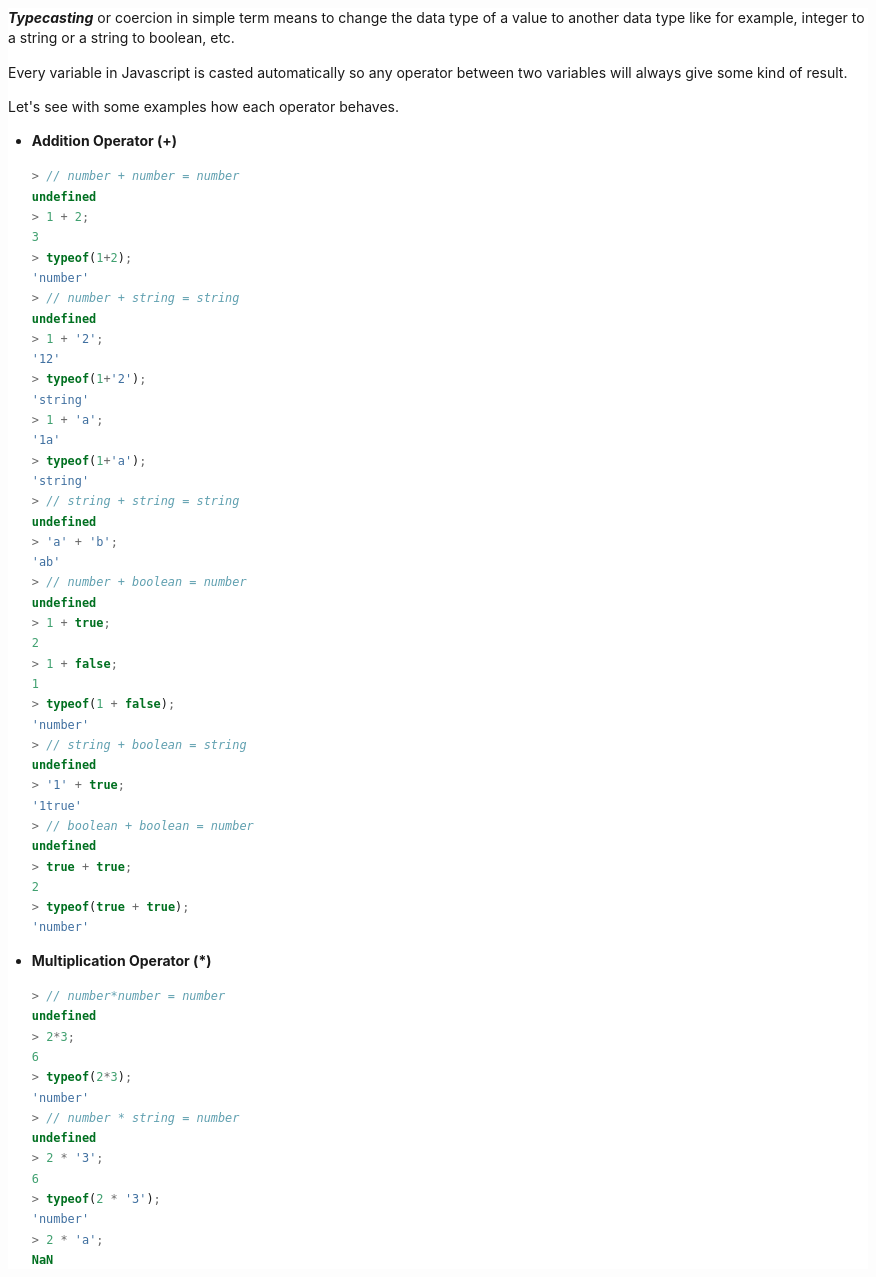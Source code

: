 __*Typecasting*__ or coercion in simple term means to change the data type of a value to another data type like for example, integer to a string or a string to boolean, etc.

Every variable in Javascript is casted automatically so any operator between two variables will always give some kind of result.

Let's see with some examples how each operator behaves.
* __Addition Operator (+)__
    ```js
    > // number + number = number
    undefined
    > 1 + 2;
    3
    > typeof(1+2);
    'number'
    > // number + string = string
    undefined
    > 1 + '2';
    '12'
    > typeof(1+'2');
    'string'
    > 1 + 'a';
    '1a'
    > typeof(1+'a');
    'string'
    > // string + string = string
    undefined
    > 'a' + 'b';
    'ab'
    > // number + boolean = number
    undefined
    > 1 + true;
    2
    > 1 + false;
    1
    > typeof(1 + false);
    'number'
    > // string + boolean = string
    undefined
    > '1' + true;
    '1true'
    > // boolean + boolean = number
    undefined
    > true + true;
    2
    > typeof(true + true);
    'number'
    ```
* __Multiplication Operator (*)__
    ```js
    > // number*number = number
    undefined
    > 2*3;
    6
    > typeof(2*3);
    'number'
    > // number * string = number
    undefined
    > 2 * '3';
    6
    > typeof(2 * '3');
    'number'
    > 2 * 'a';
    NaN